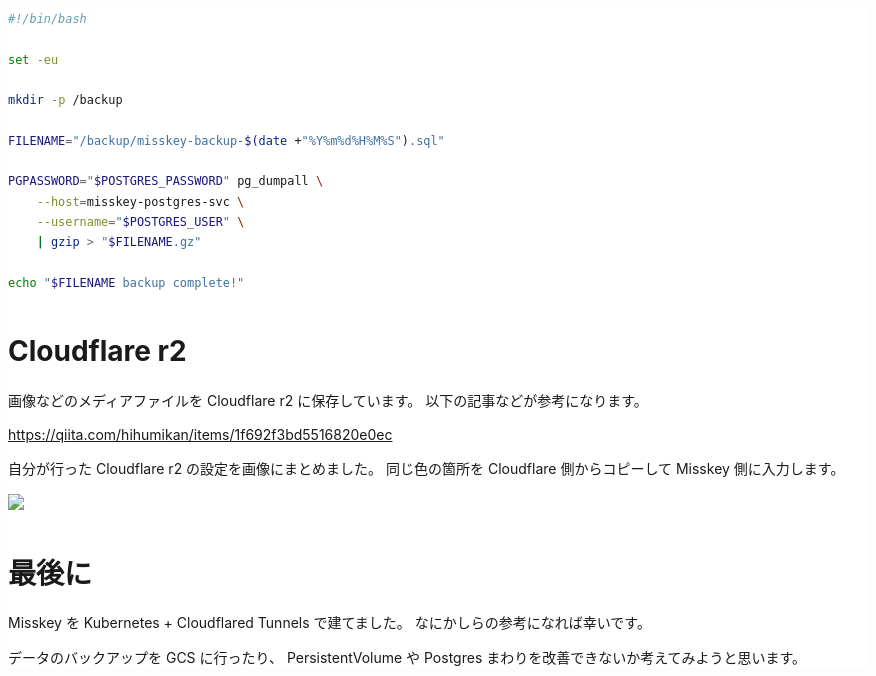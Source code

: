 ```bash:scripts/backup_postgres.sh
#!/bin/bash

set -eu

mkdir -p /backup

FILENAME="/backup/misskey-backup-$(date +"%Y%m%d%H%M%S").sql"

PGPASSWORD="$POSTGRES_PASSWORD" pg_dumpall \
    --host=misskey-postgres-svc \
    --username="$POSTGRES_USER" \
    | gzip > "$FILENAME.gz"

echo "$FILENAME backup complete!"
```

# Cloudflare r2

画像などのメディアファイルを Cloudflare r2 に保存しています。
以下の記事などが参考になります。

https://qiita.com/hihumikan/items/1f692f3bd5516820e0ec

自分が行った Cloudflare r2 の設定を画像にまとめました。
同じ色の箇所を Cloudflare 側からコピーして Misskey 側に入力します。

![](https://storage.googleapis.com/zenn-user-upload/247b93c507d1-20241102.png)

# 最後に

Misskey を Kubernetes + Cloudflared Tunnels で建てました。
なにかしらの参考になれば幸いです。

データのバックアップを GCS に行ったり、 PersistentVolume や Postgres まわりを改善できないか考えてみようと思います。
